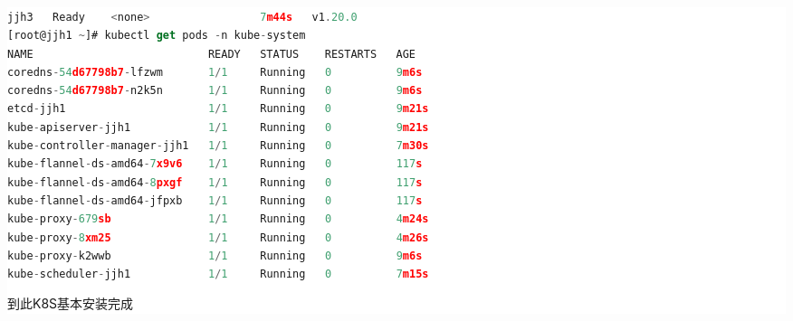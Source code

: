 ```javascript
jjh3   Ready    <none>                 7m44s   v1.20.0
[root@jjh1 ~]# kubectl get pods -n kube-system
NAME                           READY   STATUS    RESTARTS   AGE
coredns-54d67798b7-lfzwm       1/1     Running   0          9m6s
coredns-54d67798b7-n2k5n       1/1     Running   0          9m6s
etcd-jjh1                      1/1     Running   0          9m21s
kube-apiserver-jjh1            1/1     Running   0          9m21s
kube-controller-manager-jjh1   1/1     Running   0          7m30s
kube-flannel-ds-amd64-7x9v6    1/1     Running   0          117s
kube-flannel-ds-amd64-8pxgf    1/1     Running   0          117s
kube-flannel-ds-amd64-jfpxb    1/1     Running   0          117s
kube-proxy-679sb               1/1     Running   0          4m24s
kube-proxy-8xm25               1/1     Running   0          4m26s
kube-proxy-k2wwb               1/1     Running   0          9m6s
kube-scheduler-jjh1            1/1     Running   0          7m15s
```
到此K8S基本安装完成

